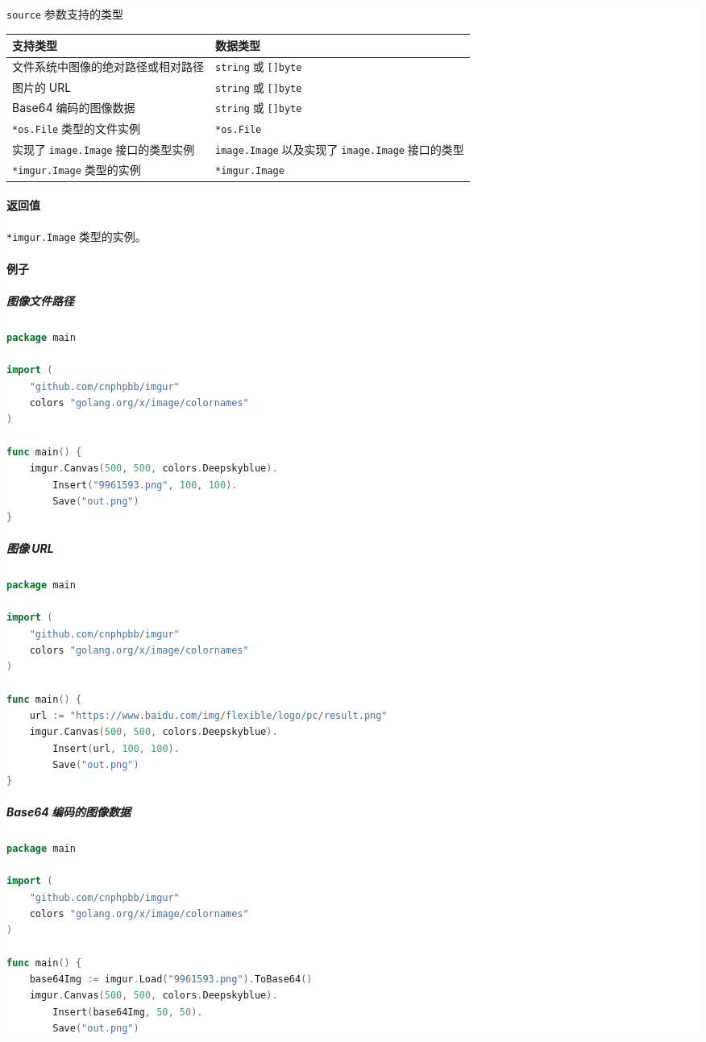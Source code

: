 `source` 参数支持的类型    

| 支持类型                          | 数据类型                |
|:------------------------------|:--------------------|
| 文件系统中图像的绝对路径或相对路径             | `string` 或 `[]byte` | 
| 图片的 URL                       | `string` 或 `[]byte` |
| Base64 编码的图像数据                | `string` 或 `[]byte` |
| `*os.File` 类型的文件实例            | `*os.File`          | 
| 实现了 `image.Image` 接口的类型实例     | `image.Image` 以及实现了 `image.Image` 接口的类型 |
| `*imgur.Image` 类型的实例           |  `*imgur.Image`  |

#### 返回值
`*imgur.Image` 类型的实例。

#### 例子
##### 图像文件路径
```go
package main

import (
	"github.com/cnphpbb/imgur"
	colors "golang.org/x/image/colornames"
)

func main() {
	imgur.Canvas(500, 500, colors.Deepskyblue).
        Insert("9961593.png", 100, 100).
        Save("out.png")
}
```
##### 图像 URL
```go
package main

import (
	"github.com/cnphpbb/imgur"
	colors "golang.org/x/image/colornames"
)

func main() {
    url := "https://www.baidu.com/img/flexible/logo/pc/result.png"
	imgur.Canvas(500, 500, colors.Deepskyblue).
        Insert(url, 100, 100).
        Save("out.png")
}
```
##### Base64 编码的图像数据
```go
package main

import (
	"github.com/cnphpbb/imgur"
	colors "golang.org/x/image/colornames"
)

func main() {
    base64Img := imgur.Load("9961593.png").ToBase64()
	imgur.Canvas(500, 500, colors.Deepskyblue).
        Insert(base64Img, 50, 50).
        Save("out.png")
```